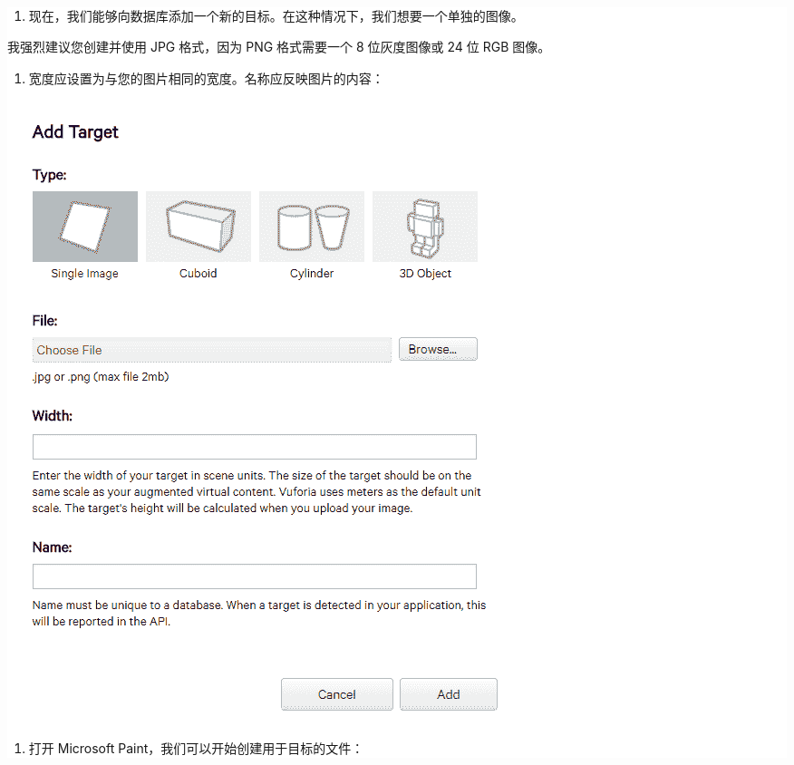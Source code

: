 1.  现在，我们能够向数据库添加一个新的目标。在这种情况下，我们想要一个单独的图像。

我强烈建议您创建并使用 JPG 格式，因为 PNG 格式需要一个 8 位灰度图像或 24 位 RGB 图像。

1.  宽度应设置为与您的图片相同的宽度。名称应反映图片的内容：

![图片](img/5078ac27-1d7f-4036-b052-cd867fc4c16f.png)

1.  打开 Microsoft Paint，我们可以开始创建用于目标的文件：

